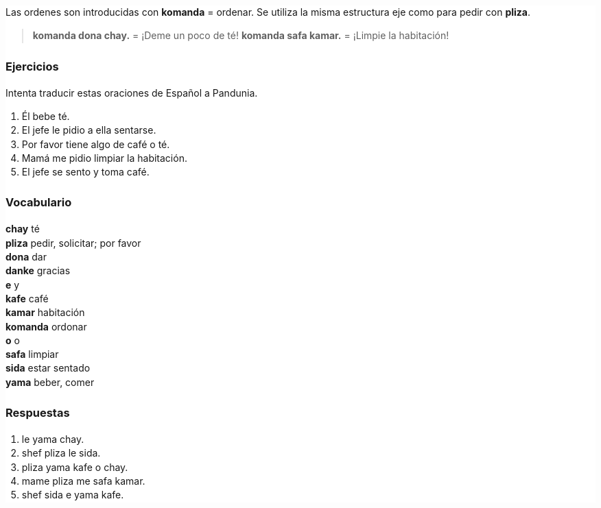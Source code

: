 Las ordenes son introducidas con **komanda** = ordenar. Se utiliza la misma estructura eje como para pedir con **pliza**.

> **komanda dona chay.**
= ¡Deme un poco de té!
> **komanda safa kamar.**
= ¡Limpie la habitación!


### Ejercicios

Intenta traducir estas oraciones de Español a Pandunia.

1. Él bebe té.
2. El jefe le pidio a ella sentarse.
3. Por favor tiene algo de café o té.
4. Mamá me pidio limpiar la habitación.
5. El jefe se sento y toma café.


### Vocabulario

**chay**
té  
**pliza**
pedir, solicitar; por favor  
**dona**
dar  
**danke**
gracias  
**e**
y  
**kafe**
café  
**kamar**
habitación  
**komanda**
ordonar  
**o**
o  
**safa**
limpiar  
**sida**
estar sentado  
**yama**
beber, comer


### Respuestas

1. le yama chay.
2. shef pliza le sida.
3. pliza yama kafe o chay.
4. mame pliza me safa kamar.
5. shef sida e yama kafe.
